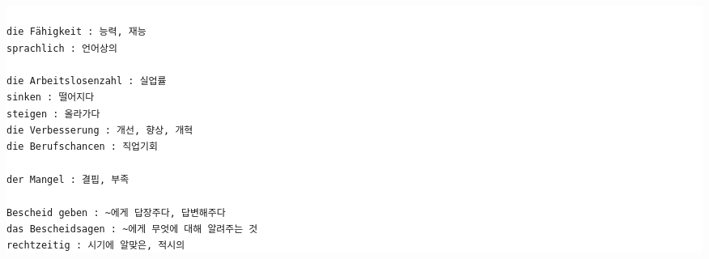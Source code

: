 ```

die Fähigkeit : 능력, 재능
sprachlich : 언어상의

die Arbeitslosenzahl : 실업률
sinken : 떨어지다
steigen : 올라가다
die Verbesserung : 개선, 향상, 개혁
die Berufschancen : 직업기회

der Mangel : 결핍, 부족

Bescheid geben : ~에게 답장주다, 답변해주다
das Bescheidsagen : ~에게 무엇에 대해 알려주는 것
rechtzeitig : 시기에 알맞은, 적시의
```


